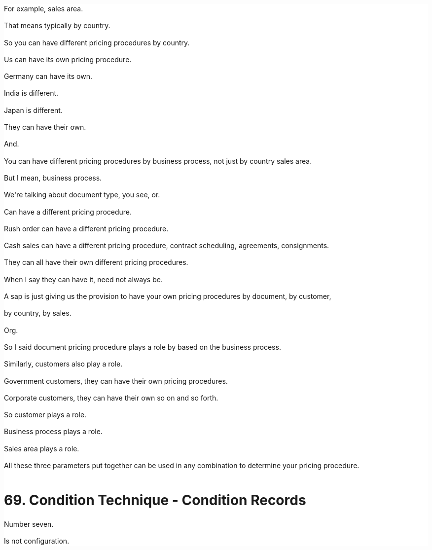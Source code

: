 For example, sales area.

That means typically by country.

So you can have different pricing procedures by country.

Us can have its own pricing procedure.

Germany can have its own.

India is different.

Japan is different.

They can have their own.

And.

You can have different pricing procedures by business process, not just by country sales area.

But I mean, business process.

We're talking about document type, you see, or.

Can have a different pricing procedure.

Rush order can have a different pricing procedure.

Cash sales can have a different pricing procedure, contract scheduling, agreements, consignments.

They can all have their own different pricing procedures.

When I say they can have it, need not always be.

A sap is just giving us the provision to have your own pricing procedures by document, by customer,

by country, by sales.

Org.

So I said document pricing procedure plays a role by based on the business process.

Similarly, customers also play a role.

Government customers, they can have their own pricing procedures.

Corporate customers, they can have their own so on and so forth.

So customer plays a role.

Business process plays a role.

Sales area plays a role.

All these three parameters put together can be used in any combination to determine your pricing procedure.

# 69. Condition Technique - Condition Records

Number seven.

Is not configuration.
